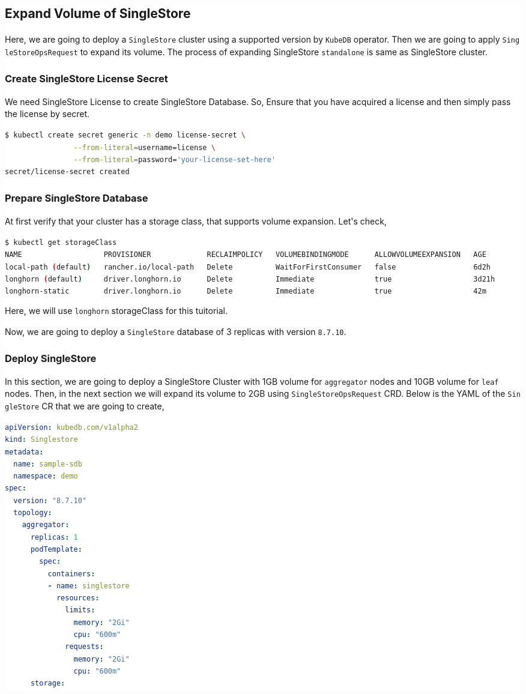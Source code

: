 ## Expand Volume of SingleStore

Here, we are going to deploy a  `SingleStore` cluster using a supported version by `KubeDB` operator. Then we are going to apply `SingleStoreOpsRequest` to expand its volume. The process of expanding SingleStore `standalone` is same as SingleStore cluster.

### Create SingleStore License Secret

We need SingleStore License to create SingleStore Database. So, Ensure that you have acquired a license and then simply pass the license by secret.

```bash
$ kubectl create secret generic -n demo license-secret \
                --from-literal=username=license \
                --from-literal=password='your-license-set-here'
secret/license-secret created
```

### Prepare SingleStore Database

At first verify that your cluster has a storage class, that supports volume expansion. Let's check,

```bash
$ kubectl get storageClass
NAME                   PROVISIONER             RECLAIMPOLICY   VOLUMEBINDINGMODE      ALLOWVOLUMEEXPANSION   AGE
local-path (default)   rancher.io/local-path   Delete          WaitForFirstConsumer   false                  6d2h
longhorn (default)     driver.longhorn.io      Delete          Immediate              true                   3d21h
longhorn-static        driver.longhorn.io      Delete          Immediate              true                   42m
```

Here, we will use `longhorn` storageClass for this tuitorial.

Now, we are going to deploy a `SingleStore` database of 3 replicas with version `8.7.10`.

### Deploy SingleStore

In this section, we are going to deploy a SingleStore Cluster with 1GB volume for `aggregator` nodes and 10GB volume for `leaf` nodes. Then, in the next section we will expand its volume to 2GB using `SingleStoreOpsRequest` CRD. Below is the YAML of the `SingleStore` CR that we are going to create,

```yaml
apiVersion: kubedb.com/v1alpha2
kind: Singlestore
metadata:
  name: sample-sdb
  namespace: demo
spec:
  version: "8.7.10"
  topology:
    aggregator:
      replicas: 1
      podTemplate:
        spec:
          containers:
          - name: singlestore
            resources:
              limits:
                memory: "2Gi"
                cpu: "600m"
              requests:
                memory: "2Gi"
                cpu: "600m"
      storage:
```